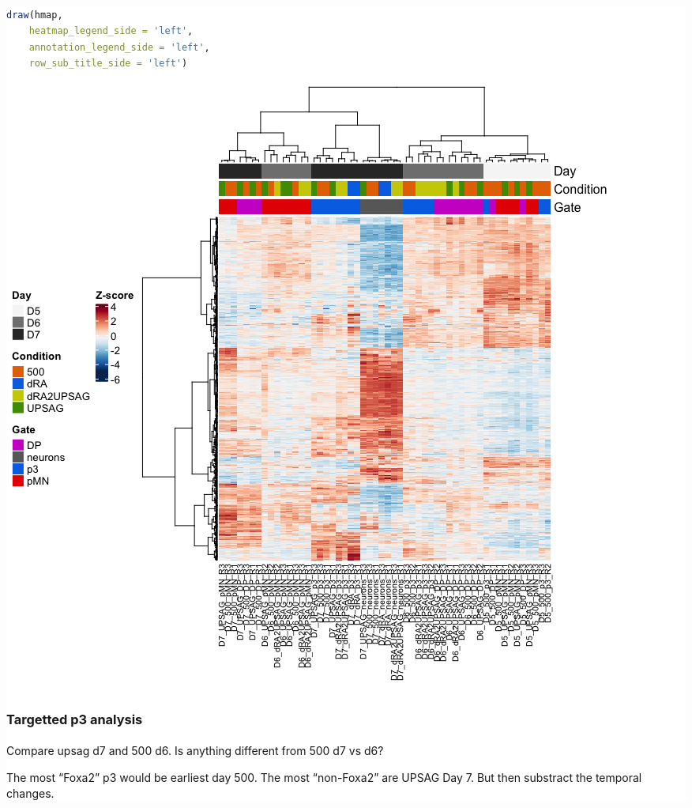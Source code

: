 ``` r
draw(hmap,
    heatmap_legend_side = 'left',
    annotation_legend_side = 'left',
    row_sub_title_side = 'left')
```

![](DPCaTSRNA_4_diffexpression_import_files/figure-gfm/unnamed-chunk-8-1.png)

### Targetted p3 analysis

Compare upsag d7 and 500 d6. Is anything different from 500 d7 vs d6?

The most “Foxa2” p3 would be earliest day 500. The most “non-Foxa2” are
UPSAG Day 7. But then substract the temporal changes.
